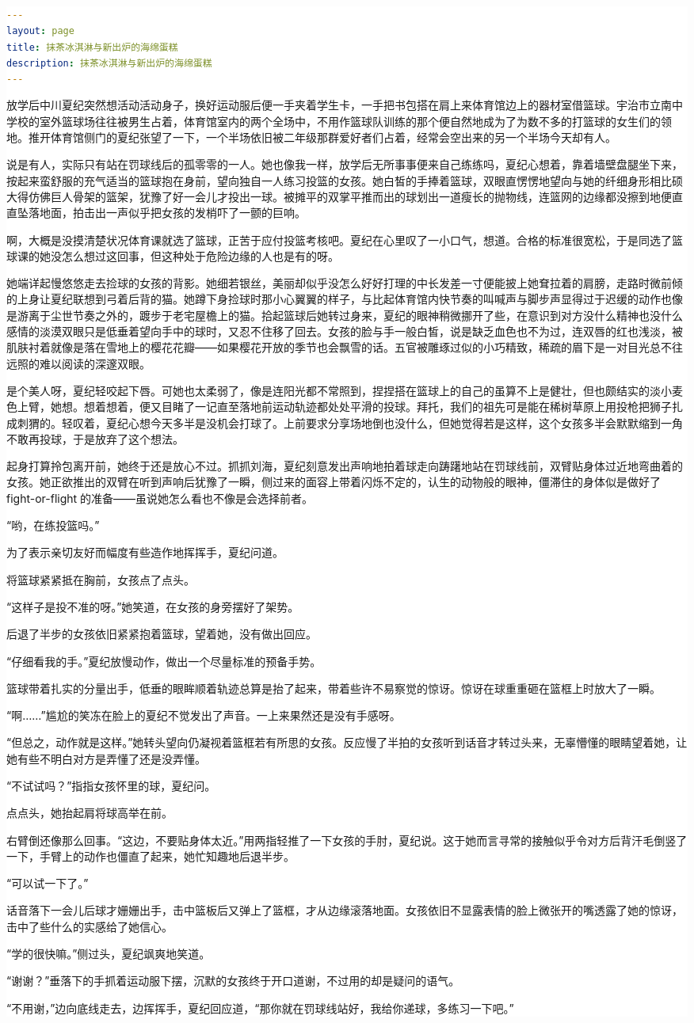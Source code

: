 ```yaml
---
layout: page
title: 抹茶冰淇淋与新出炉的海绵蛋糕
description: 抹茶冰淇淋与新出炉的海绵蛋糕
---
```


放学后中川夏纪突然想活动活动身子，换好运动服后便一手夹着学生卡，一手把书包搭在肩上来体育馆边上的器材室借篮球。宇治市立南中学校的室外篮球场往往被男生占着，体育馆室内的两个全场中，不用作篮球队训练的那个便自然地成为了为数不多的打篮球的女生们的领地。推开体育馆侧门的夏纪张望了一下，一个半场依旧被二年级那群爱好者们占着，经常会空出来的另一个半场今天却有人。

说是有人，实际只有站在罚球线后的孤零零的一人。她也像我一样，放学后无所事事便来自己练练吗，夏纪心想着，靠着墙壁盘腿坐下来，按起来蛮舒服的充气适当的篮球抱在身前，望向独自一人练习投篮的女孩。她白皙的手捧着篮球，双眼直愣愣地望向与她的纤细身形相比硕大得仿佛巨人骨架的篮架，犹豫了好一会儿才投出一球。被摊平的双掌平推而出的球划出一道瘦长的抛物线，连篮网的边缘都没擦到地便直直坠落地面，拍击出一声似乎把女孩的发梢吓了一颤的巨响。

啊，大概是没摸清楚状况体育课就选了篮球，正苦于应付投篮考核吧。夏纪在心里叹了一小口气，想道。合格的标准很宽松，于是同选了篮球课的她没怎么想过这回事，但这种处于危险边缘的人也是有的呀。

她端详起慢悠悠走去捡球的女孩的背影。她细若银丝，美丽却似乎没怎么好好打理的中长发差一寸便能披上她耷拉着的肩膀，走路时微前倾的上身让夏纪联想到弓着后背的猫。她蹲下身捡球时那小心翼翼的样子，与比起体育馆内快节奏的叫喊声与脚步声显得过于迟缓的动作也像是游离于尘世节奏之外的，踱步于老宅屋檐上的猫。拾起篮球后她转过身来，夏纪的眼神稍微挪开了些，在意识到对方没什么精神也没什么感情的淡漠双眼只是低垂着望向手中的球时，又忍不住移了回去。女孩的脸与手一般白皙，说是缺乏血色也不为过，连双唇的红也浅淡，被肌肤衬着就像是落在雪地上的樱花花瓣——如果樱花开放的季节也会飘雪的话。五官被雕琢过似的小巧精致，稀疏的眉下是一对目光总不往远照的难以阅读的深邃双眼。

是个美人呀，夏纪轻咬起下唇。可她也太柔弱了，像是连阳光都不常照到，捏捏搭在篮球上的自己的虽算不上是健壮，但也颇结实的淡小麦色上臂，她想。想着想着，便又目睹了一记直至落地前运动轨迹都处处平滑的投球。拜托，我们的祖先可是能在稀树草原上用投枪把狮子扎成刺猬的。轻叹着，夏纪心想今天多半是没机会打球了。上前要求分享场地倒也没什么，但她觉得若是这样，这个女孩多半会默默缩到一角不敢再投球，于是放弃了这个想法。

起身打算拎包离开前，她终于还是放心不过。抓抓刘海，夏纪刻意发出声响地拍着球走向踌躇地站在罚球线前，双臂贴身体过近地弯曲着的女孩。她正欲推出的双臂在听到声响后犹豫了一瞬，侧过来的面容上带着闪烁不定的，认生的动物般的眼神，僵滞住的身体似是做好了 fight-or-flight 的准备——虽说她怎么看也不像是会选择前者。

“哟，在练投篮吗。”

为了表示亲切友好而幅度有些造作地挥挥手，夏纪问道。

将篮球紧紧抵在胸前，女孩点了点头。

“这样子是投不准的呀。”她笑道，在女孩的身旁摆好了架势。

后退了半步的女孩依旧紧紧抱着篮球，望着她，没有做出回应。

“仔细看我的手。”夏纪放慢动作，做出一个尽量标准的预备手势。

篮球带着扎实的分量出手，低垂的眼眸顺着轨迹总算是抬了起来，带着些许不易察觉的惊讶。惊讶在球重重砸在篮框上时放大了一瞬。

“啊……”尴尬的笑冻在脸上的夏纪不觉发出了声音。一上来果然还是没有手感呀。

“但总之，动作就是这样。”她转头望向仍凝视着篮框若有所思的女孩。反应慢了半拍的女孩听到话音才转过头来，无辜懵懂的眼睛望着她，让她有些不明白对方是弄懂了还是没弄懂。

“不试试吗？”指指女孩怀里的球，夏纪问。

点点头，她抬起肩将球高举在前。

右臂倒还像那么回事。“这边，不要贴身体太近。”用两指轻推了一下女孩的手肘，夏纪说。这于她而言寻常的接触似乎令对方后背汗毛倒竖了一下，手臂上的动作也僵直了起来，她忙知趣地后退半步。

“可以试一下了。”

话音落下一会儿后球才姗姗出手，击中篮板后又弹上了篮框，才从边缘滚落地面。女孩依旧不显露表情的脸上微张开的嘴透露了她的惊讶，击中了些什么的实感给了她信心。

“学的很快嘛。”侧过头，夏纪飒爽地笑道。

“谢谢？”垂落下的手抓着运动服下摆，沉默的女孩终于开口道谢，不过用的却是疑问的语气。

“不用谢，”边向底线走去，边挥挥手，夏纪回应道，“那你就在罚球线站好，我给你递球，多练习一下吧。”
